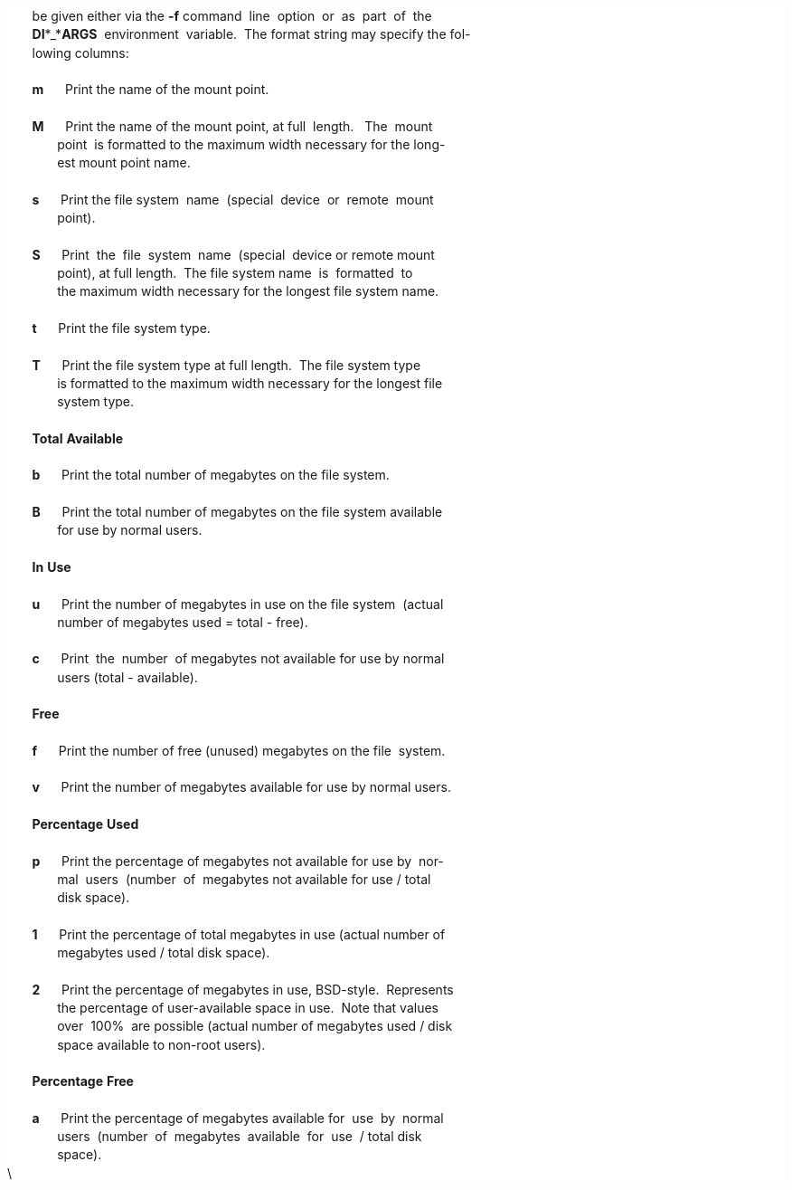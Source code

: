        be given either via the **-f** command  line  option  or  as  part  of  the\
       **DI***\_***ARGS**  environment  variable.  The format string may specify the fol-\
       lowing columns:\
\
       **m**      Print the name of the mount point.\
\
       **M**      Print the name of the mount point, at full  length.   The  mount\
              point  is formatted to the maximum width necessary for the long-\
              est mount point name.\
\
       **s**      Print the file system  name  (special  device  or  remote  mount\
              point).\
\
       **S**      Print  the  file  system  name  (special  device or remote mount\
              point), at full length.  The file system name  is  formatted  to\
              the maximum width necessary for the longest file system name.\
\
       **t**      Print the file system type.\
\
       **T**      Print the file system type at full length.  The file system type\
              is formatted to the maximum width necessary for the longest file\
              system type.\
\
       **Total** **Available**\
\
       **b**      Print the total number of megabytes on the file system.\
\
       **B**      Print the total number of megabytes on the file system available\
              for use by normal users.\
\
       **In** **Use**\
\
       **u**      Print the number of megabytes in use on the file system  (actual\
              number of megabytes used = total - free).\
\
       **c**      Print  the  number  of megabytes not available for use by normal\
              users (total - available).\
\
       **Free**\
\
       **f**      Print the number of free (unused) megabytes on the file  system.\
\
       **v**      Print the number of megabytes available for use by normal users.\
\
       **Percentage** **Used**\
\
       **p**      Print the percentage of megabytes not available for use by  nor-\
              mal  users  (number  of  megabytes not available for use / total\
              disk space).\
\
       **1**      Print the percentage of total megabytes in use (actual number of\
              megabytes used / total disk space).\
\
       **2**      Print the percentage of megabytes in use, BSD-style.  Represents\
              the percentage of user-available space in use.  Note that values\
              over  100%  are possible (actual number of megabytes used / disk\
              space available to non-root users).\
\
       **Percentage** **Free**\
\
       **a**      Print the percentage of megabytes available for  use  by  normal\
              users  (number  of  megabytes  available  for  use  / total disk\
              space).\
\